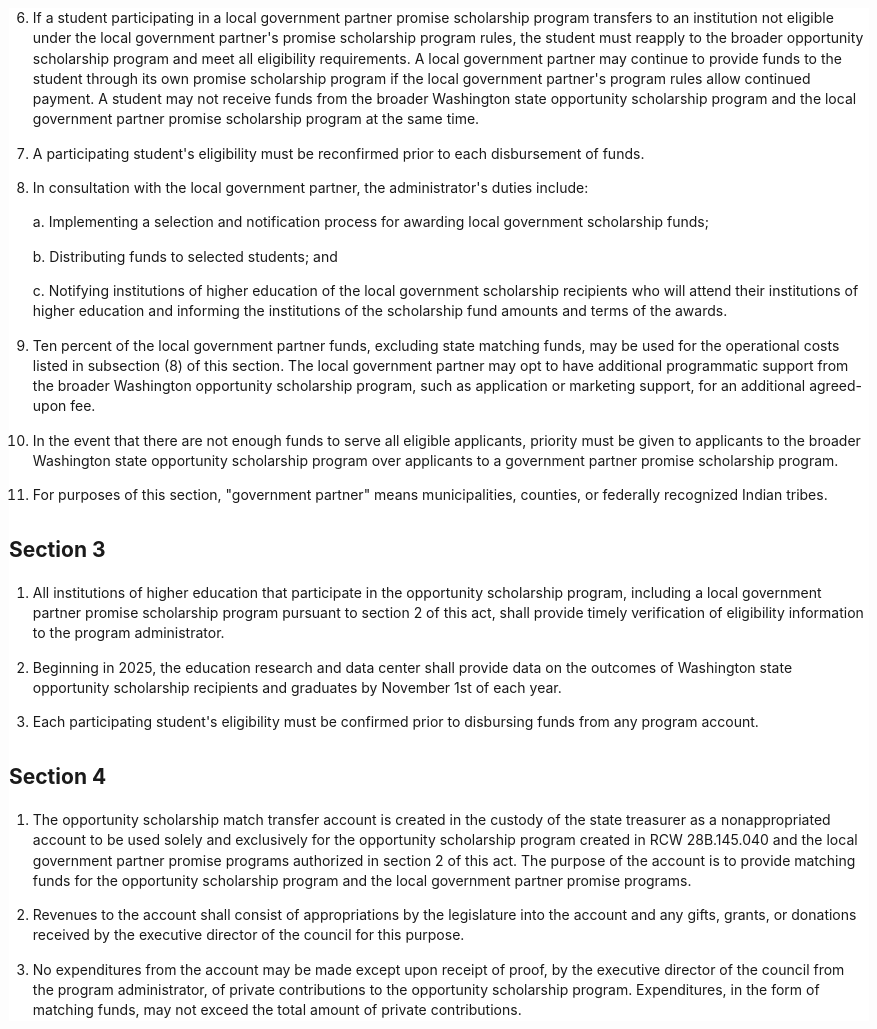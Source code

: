 6. If a student participating in a local government partner promise scholarship program transfers to an institution not eligible under the local government partner's promise scholarship program rules, the student must reapply to the broader opportunity scholarship program and meet all eligibility requirements. A local government partner may continue to provide funds to the student through its own promise scholarship program if the local government partner's program rules allow continued payment. A student may not receive funds from the broader Washington state opportunity scholarship program and the local government partner promise scholarship program at the same time.

7. A participating student's eligibility must be reconfirmed prior to each disbursement of funds.

8. In consultation with the local government partner, the administrator's duties include:

    a. Implementing a selection and notification process for awarding local government scholarship funds;

    b. Distributing funds to selected students; and

    c. Notifying institutions of higher education of the local government scholarship recipients who will attend their institutions of higher education and informing the institutions of the scholarship fund amounts and terms of the awards.

9. Ten percent of the local government partner funds, excluding state matching funds, may be used for the operational costs listed in subsection (8) of this section. The local government partner may opt to have additional programmatic support from the broader Washington opportunity scholarship program, such as application or marketing support, for an additional agreed-upon fee.

10. In the event that there are not enough funds to serve all eligible applicants, priority must be given to applicants to the broader Washington state opportunity scholarship program over applicants to a government partner promise scholarship program.

11. For purposes of this section, "government partner" means municipalities, counties, or federally recognized Indian tribes.

## Section 3
1. All institutions of higher education that participate in the opportunity scholarship program, including a local government partner promise scholarship program pursuant to section 2 of this act, shall provide timely verification of eligibility information to the program administrator.

2. Beginning in 2025, the education research and data center shall provide data on the outcomes of Washington state opportunity scholarship recipients and graduates by November 1st of each year.

3. Each participating student's eligibility must be confirmed prior to disbursing funds from any program account.

## Section 4
1. The opportunity scholarship match transfer account is created in the custody of the state treasurer as a nonappropriated account to be used solely and exclusively for the opportunity scholarship program created in RCW 28B.145.040 and the local government partner promise programs authorized in section 2 of this act. The purpose of the account is to provide matching funds for the opportunity scholarship program and the local government partner promise programs.

2. Revenues to the account shall consist of appropriations by the legislature into the account and any gifts, grants, or donations received by the executive director of the council for this purpose.

3. No expenditures from the account may be made except upon receipt of proof, by the executive director of the council from the program administrator, of private contributions to the opportunity scholarship program. Expenditures, in the form of matching funds, may not exceed the total amount of private contributions.
